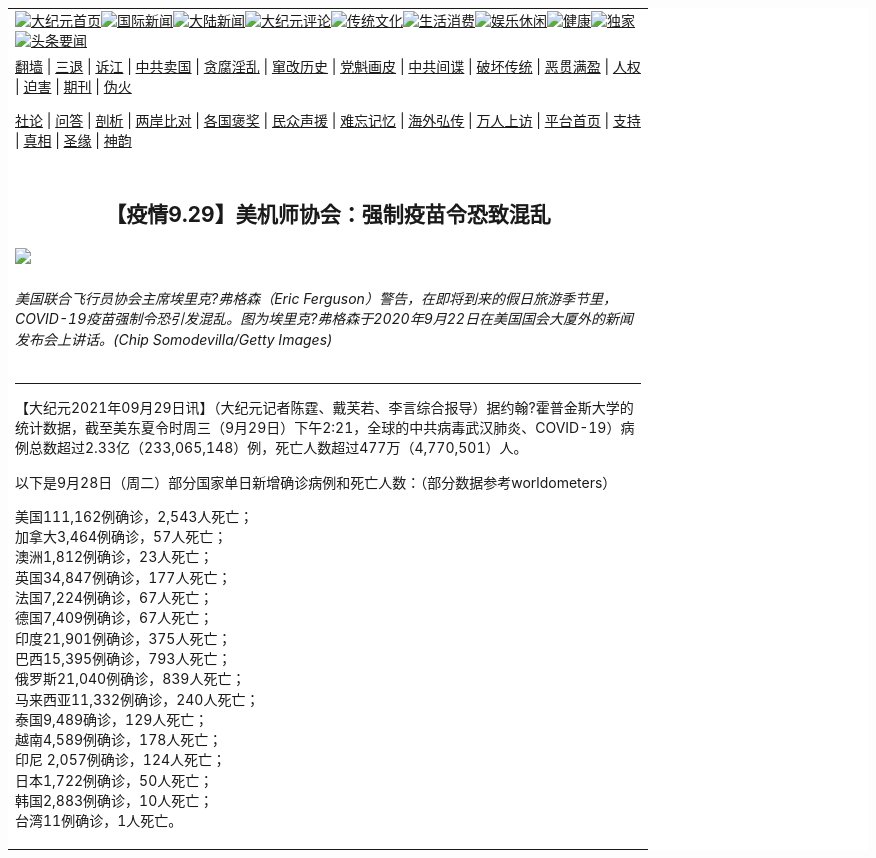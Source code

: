 <a name="1" id="1" target="_blank"></a><span id="1"></span>
<table align=center border="0"><tr><td colspan="2" VALIGN=TOP><a href="https://github.com/eizauy3553/djy/blob/master/gb/nf1351518.md#1"><img src="https://raw.githubusercontent.com/eizauy3553/www/master/t/djy/1.jpg" title="大纪元首页" alt="大纪元首页"></a><a href="https://github.com/eizauy3553/djy/blob/master/gb/n24hr.md#1"><img src="https://raw.githubusercontent.com/eizauy3553/www/master/t/djy/3.jpg" title="国际新闻" alt="国际新闻"></a><a href="https://github.com/eizauy3553/djy/blob/master/gb/nsc413.md#1"><img src="https://raw.githubusercontent.com/eizauy3553/www/master/t/djy/4.jpg" title="大陆新闻" alt="大陆新闻"></a><a href="https://github.com/eizauy3553/djy/blob/master/gb/news392.md#1"><img src="https://raw.githubusercontent.com/eizauy3553/www/master/t/djy/5.jpg" title="大纪元评论" alt="大纪元评论"></a><a href="https://github.com/eizauy3553/djy/blob/master/gb/news2007.md#1"><img src="https://raw.githubusercontent.com/eizauy3553/www/master/t/djy/6.jpg" title="传统文化" alt="传统文化"></a><a href="https://github.com/eizauy3553/djy/blob/master/gb/news2008.md#1"><img src="https://raw.githubusercontent.com/eizauy3553/www/master/t/djy/7.jpg" title="生活消费" alt="生活消费"></a><a href="https://github.com/eizauy3553/djy/blob/master/gb/ncyule.md#1"><img src="https://raw.githubusercontent.com/eizauy3553/www/master/t/djy/8.jpg" title="娱乐休闲" alt="娱乐休闲"></a><a href="https://github.com/eizauy3553/djy/blob/master/gb/nsc1002.md#1"><img src="https://raw.githubusercontent.com/eizauy3553/www/master/t/djy/9.jpg" title="健康" alt="健康"></a><a href="https://github.com/eizauy3553/djy/blob/master/gb/nf6092.md#1"><img src="https://raw.githubusercontent.com/eizauy3553/www/master/t/djy/10a.jpg" title="独家" alt="独家"></a><a href="https://github.com/eizauy3553/djy/blob/master/gb/nf4514.md#1"><img src="https://raw.githubusercontent.com/eizauy3553/www/master/t/djy/12a.jpg" title="头条要闻" alt="头条要闻"></a></td></tr>
<tr><td colspan="2" VALIGN=TOP><a target="_blank" href="https://github.com/eizauy3553/www/blob/master/README.md?zsrh#1">翻墙</a> | <a target="_blank" href="https://github.com/eizauy3553/djy/blob/master/gb/nf5657.md#1">三退</a> | <a target="_blank" href="https://github.com/eizauy3553/djy/blob/master/gb/nf6124.md#1">诉江</a> | <a target="_blank" href="https://github.com/eizauy3553/djy/blob/master/gb/nf1176117.md#1">中共卖国</a> | <a target="_blank" href="https://github.com/eizauy3553/djy/blob/master/gb/nf5773.md#1">贪腐淫乱</a> | <a target="_blank" href="https://github.com/eizauy3553/djy/blob/master/gb/nf1176115.md#1">窜改历史</a> | <a target="_blank" href="https://github.com/eizauy3553/djy/blob/master/gb/nf1176107.md#1">党魁画皮</a> | <a target="_blank" href="https://github.com/eizauy3553/djy/blob/master/gb/nf1320400.md#1">中共间谍</a> | <a target="_blank" href="https://github.com/eizauy3553/djy/blob/master/gb/nf1176114.md#1">破坏传统</a> | <a target="_blank" href="https://github.com/eizauy3553/ntdtv/blob/master/gb/prog447_1.md#1">恶贯满盈</a> | <a target="_blank" href="https://github.com/eizauy3553/djy/blob/master/gb/ncid278.md#1">人权</a> | <a target="_blank" href="https://github.com/eizauy3553/djy/blob/master/gb/nf1176111.md#1">迫害</a> | <a target="_blank" href="https://gitlab.com/szzdlab/mh-qikan/blob/master/README.md#1">期刊</a> | <a target="_blank" href="https://github.com/eizauy3553/djy/blob/master/gb/nf5562.md#1">伪火</a></p><p><a target="_blank" href="https://github.com/eizauy3553/djy/blob/master/gb/9p.md#1">社论</a> | <a target="_blank" href="https://github.com/eizauy3553/djy/blob/master/gb/nf4378.md#1">问答</a> | <a target="_blank" href="https://github.com/eizauy3553/djy/blob/master/gb/nf5792.md#1">剖析</a> | <a target="_blank" href="https://github.com/eizauy3553/djy/blob/master/gb/nf5735.md#1">两岸比对</a> | <a target="_blank" href="https://github.com/eizauy3553/djy/blob/master/gb/nf6119.md#1">各国褒奖</a> | <a target="_blank" href="https://github.com/eizauy3553/djy/blob/master/gb/nf6120.md#1">民众声援</a> | <a target="_blank" href="https://github.com/eizauy3553/djy/blob/master/gb/nf1188594.md#1">难忘记忆</a> | <a target="_blank" href="https://github.com/eizauy3553/djy/blob/master/gb/nf3180.md#1">海外弘传</a> | <a target="_blank" href="https://github.com/eizauy3553/djy/blob/master/gb/nf5410.md#1">万人上访</a> | <a target="_blank" href="https://github.com/eizauy3553/www/blob/master/README.md?zsrh#1">平台首页</a> | <a target="_blank" href="https://github.com/eizauy3553/djy/blob/master/gb/nf4386.md#1">支持</a> | <a target="_blank" href="https://github.com/eizauy3553/djy/blob/master/gb/nf4389.md#1">真相</a> | <a target="_blank" href="https://github.com/eizauy3553/djy/blob/master/gb/nf5790.md#1">圣缘</a> | <a target="_blank" href="https://github.com/eizauy3553/djy/blob/master/gb/nf4786.md#1">神韵</a></td></tr>
<tr><td VALIGN=TOP width="626"><h2 align=center>【疫情9.29】美机师协会：强制疫苗令恐致混乱</h2>
<img width="600" src="https://i.epochtimes.com/assets/uploads/2021/09/id13268632-GettyImages-1275659353-600x400.jpg" />
<h6>美国联合飞行员协会主席埃里克?弗格森（Eric Ferguson）警告，在即将到来的假日旅游季节里，COVID-19疫苗强制令恐引发混乱。图为埃里克?弗格森于2020年9月22日在美国国会大厦外的新闻发布会上讲话。(Chip Somodevilla/Getty Images)
</h6>
<hr>
	<p>【大纪元2021年09月29日讯】（大纪元记者陈霆、戴芙若、李言综合报导）据约翰?霍普金斯大学的统计数据，截至美东夏令时周三（9月29日）下午2:21，全球的<ahref="https://github.com/eizauy3553/djy/blob/master/gb/tag/%E4%B8%AD%E5%85%B1%E7%97%85%E6%AF%92.md#1">中共病毒</a><ahref="https://github.com/eizauy3553/djy/blob/master/gb/tag/%E6%AD%A6%E6%B1%89%E8%82%BA%E7%82%8E.md#1">武汉肺炎</a>、COVID-19）病例总数超过2.33亿（233,065,148）例，死亡人数超过477万（4,770,501）人。</p>
<p>以下是9月28日（周二）部分国家单日新增确诊病例和死亡人数：（部分数据参考worldometers）</p>
<p>美国111,162例确诊，2,543人死亡；<br />
加拿大3,464例确诊，57人死亡；<br />
澳洲1,812例确诊，23人死亡；<br />
英国34,847例确诊，177人死亡；<br />
法国7,224例确诊，67人死亡；<br />
德国7,409例确诊，67人死亡；<br />
印度21,901例确诊，375人死亡；<br />
巴西15,395例确诊，793人死亡；<br />
俄罗斯21,040例确诊，839人死亡；<br />
马来西亚11,332例确诊，240人死亡；<br />
泰国9,489确诊，129人死亡；<br />
越南4,589例确诊，178人死亡；<br />
印尼 2,057例确诊，124人死亡；<br />
日本1,722例确诊，50人死亡；<br />
韩国2,883例确诊，10人死亡；<br />
台湾11例确诊，1人死亡。</p>